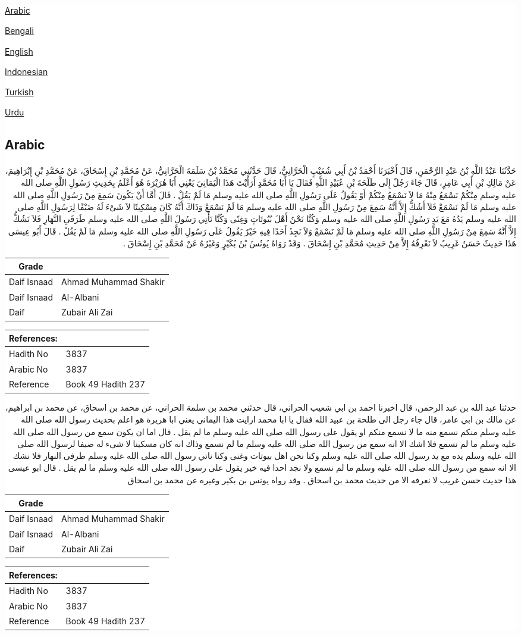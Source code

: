 [Arabic](#arabic)

[Bengali](#bengali)

[English](#english)

[Indonesian](#indonesian)

[Turkish](#turkish)

[Urdu](#urdu)

## Arabic


<div dir="rtl" lang="ar" style={{fontSize:'larger',backgroundColor:'#f8f9fa',padding:20}}>
حَدَّثَنَا عَبْدُ اللَّهِ بْنُ عَبْدِ الرَّحْمَنِ، قَالَ أَخْبَرَنَا أَحْمَدُ بْنُ أَبِي شُعَيْبٍ الْحَرَّانِيُّ، قَالَ حَدَّثَنِي مُحَمَّدُ بْنُ سَلَمَةَ الْحَرَّانِيُّ، عَنْ مُحَمَّدِ بْنِ إِسْحَاقَ، عَنْ مُحَمَّدِ بْنِ إِبْرَاهِيمَ، عَنْ مَالِكِ بْنِ أَبِي عَامِرٍ، قَالَ جَاءَ رَجُلٌ إِلَى طَلْحَةَ بْنِ عُبَيْدِ اللَّهِ فَقَالَ يَا أَبَا مُحَمَّدٍ أَرَأَيْتَ هَذَا الْيَمَانِيَ يَعْنِي أَبَا هُرَيْرَةَ هُوَ أَعْلَمُ بِحَدِيثِ رَسُولِ اللَّهِ صلى الله عليه وسلم مِنْكُمْ نَسْمَعُ مِنْهُ مَا لاَ نَسْمَعُ مِنْكُمْ أَوْ يَقُولُ عَلَى رَسُولِ اللَّهِ صلى الله عليه وسلم مَا لَمْ يَقُلْ ‏.‏ قَالَ أَمَّا أَنْ يَكُونَ سَمِعَ مِنْ رَسُولِ اللَّهِ صلى الله عليه وسلم مَا لَمْ نَسْمَعْ فَلاَ أَشُكُّ إِلاَّ أَنَّهُ سَمِعَ مِنْ رَسُولِ اللَّهِ صلى الله عليه وسلم مَا لَمْ نَسْمَعْ وَذَاكَ أَنَّهُ كَانَ مِسْكِينًا لاَ شَىْءَ لَهُ ضَيْفًا لِرَسُولِ اللَّهِ صلى الله عليه وسلم يَدُهُ مَعَ يَدِ رَسُولِ اللَّهِ صلى الله عليه وسلم وَكُنَّا نَحْنُ أَهْلَ بُيُوتَاتٍ وَغِنًى وَكُنَّا نَأْتِي رَسُولَ اللَّهِ صلى الله عليه وسلم طَرَفَىِ النَّهَارِ فَلاَ نَشُكُّ إِلاَّ أَنَّهُ سَمِعَ مِنْ رَسُولِ اللَّهِ صلى الله عليه وسلم مَا لَمْ نَسْمَعْ وَلاَ نَجِدُ أَحَدًا فِيهِ خَيْرٌ يَقُولُ عَلَى رَسُولِ اللَّهِ صلى الله عليه وسلم مَا لَمْ يَقُلْ ‏.‏ قَالَ أَبُو عِيسَى هَذَا حَدِيثٌ حَسَنٌ غَرِيبٌ لاَ نَعْرِفُهُ إِلاَّ مِنْ حَدِيثِ مُحَمَّدِ بْنِ إِسْحَاقَ ‏.‏ وَقَدْ رَوَاهُ يُونُسُ بْنُ بُكَيْرٍ وَغَيْرُهُ عَنْ مُحَمَّدِ بْنِ إِسْحَاقَ ‏.‏
</div>
<div style={{backgroundColor:'#f8f9fa',padding:20, marginBottom: 10}}><table> <thead> <tr> <th>Grade</th> <th></th> </tr> </thead> <tbody> <tr><td>Daif Isnaad</td><td>Ahmad Muhammad Shakir</td></tr><tr><td>Daif Isnaad</td><td>Al-Albani</td></tr><tr><td>Daif</td><td>Zubair Ali Zai</td></tr></tbody></table><table> <thead> <tr> <th>References:</th> <th></th> </tr> </thead> <tbody><tr><td>Hadith No</td><td>3837</td></tr><tr><td>Arabic No</td><td>3837</td></tr><tr><td>Reference</td><td>Book 49 Hadith 237</td></tr></tbody></table></div>


<div dir="rtl" lang="ar" style={{fontSize:'larger',backgroundColor:'#f8f9fa',padding:20}}>
حدثنا عبد الله بن عبد الرحمن، قال اخبرنا احمد بن ابي شعيب الحراني، قال حدثني محمد بن سلمة الحراني، عن محمد بن اسحاق، عن محمد بن ابراهيم، عن مالك بن ابي عامر، قال جاء رجل الى طلحة بن عبيد الله فقال يا ابا محمد ارايت هذا اليماني يعني ابا هريرة هو اعلم بحديث رسول الله صلى الله عليه وسلم منكم نسمع منه ما لا نسمع منكم او يقول على رسول الله صلى الله عليه وسلم ما لم يقل . قال اما ان يكون سمع من رسول الله صلى الله عليه وسلم ما لم نسمع فلا اشك الا انه سمع من رسول الله صلى الله عليه وسلم ما لم نسمع وذاك انه كان مسكينا لا شىء له ضيفا لرسول الله صلى الله عليه وسلم يده مع يد رسول الله صلى الله عليه وسلم وكنا نحن اهل بيوتات وغنى وكنا ناتي رسول الله صلى الله عليه وسلم طرفى النهار فلا نشك الا انه سمع من رسول الله صلى الله عليه وسلم ما لم نسمع ولا نجد احدا فيه خير يقول على رسول الله صلى الله عليه وسلم ما لم يقل . قال ابو عيسى هذا حديث حسن غريب لا نعرفه الا من حديث محمد بن اسحاق . وقد رواه يونس بن بكير وغيره عن محمد بن اسحاق
</div>
<div style={{backgroundColor:'#f8f9fa',padding:20, marginBottom: 10}}><table> <thead> <tr> <th>Grade</th> <th></th> </tr> </thead> <tbody> <tr><td>Daif Isnaad</td><td>Ahmad Muhammad Shakir</td></tr><tr><td>Daif Isnaad</td><td>Al-Albani</td></tr><tr><td>Daif</td><td>Zubair Ali Zai</td></tr></tbody></table><table> <thead> <tr> <th>References:</th> <th></th> </tr> </thead> <tbody><tr><td>Hadith No</td><td>3837</td></tr><tr><td>Arabic No</td><td>3837</td></tr><tr><td>Reference</td><td>Book 49 Hadith 237</td></tr></tbody></table></div>

